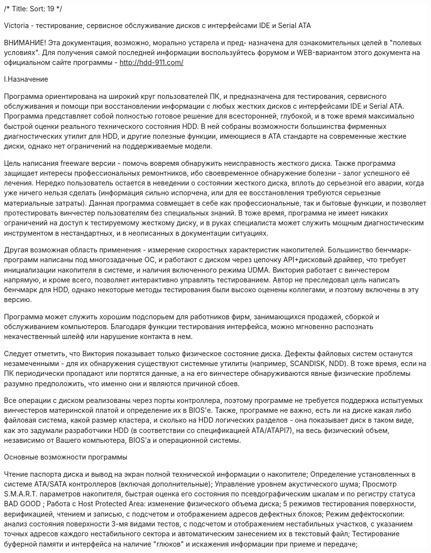 ﻿/*
Title: 
Sort: 19
*/

Victoria - тестирование, сервисное обслуживание дисков с интерфейсами IDE и Serial ATA

ВНИМАНИЕ! Эта документация, возможно, морально устарела и пред- назначена для ознакомительных целей в "полевых условиях". Для получения самой последней информации воспользуйтесь форумом и WEB-вариантом этого документа на официальном сайте программы - http://hdd-911.com/

I.Назначение

Программа ориентирована на широкий круг пользователей ПК, и предназначена для тестирования, сервисного обслуживания и помощи при восстановлении информации с любых жестких дисков с интерфейсами IDE и Serial ATA. Программа представляет собой полностью готовое решение для всесторонней, глубокой, и в тоже время максимально быстрой оценки реального технического состояния HDD. В ней собраны возможности большинства фирменных диагностических утилит для HDD, и другие полезные функции, имеющиеся в ATA стандарте на современные жесткие диски, однако нет ограничений на поддерживаемые модели.

Цель написания freeware версии - помочь вовремя обнаружить неисправность жесткого диска. Также программа защищает интересы профессиональных ремонтников, ибо своевременное обнаружение болезни - залог успешного её лечения. Нередко пользователь остается в неведении о состоянии жесткого диска, вплоть до серьезной его аварии, когда уже ничего нельзя сделать (информация сильно испорчена, или для ее восстановления требуются серьезные материальные затраты). Данная программа совмещает в себе как профессиональные, так и бытовые функции, и позволяет протестировать винчестер пользователям без специальных знаний. В тоже время, программа не имеет никаких ограничений на доступ к тестируемому жесткому диску, и в руках специалиста может служить мощным диагностическим инструментом в нестандартных, и в неописанных в документации ситуациях.

Другая возможная область применения - измерение скоростных характеристик накопителей. Большинство бенчмарк-программ написаны под многозадачные ОС, и работают с диском через цепочку API+дисковый драйвер, что требует инициализации накопителя в системе, и наличия включенного режима UDMA. Виктория работает с винчестером напрямую, и кроме всего, позволяет интерактивно управлять тестированием. Автор не преследовал цель написать бенчмарк для HDD, однако некоторые методы тестирования были высоко оценены коллегами, и поэтому включены в эту версию.

Программа может служить хорошим подспорьем для работников фирм, занимающихся продажей, сборкой и обслуживанием компьютеров. Благодаря функции тестирования интерфейса, можно мгновенно распознать некачественный шлейф или нарушение контакта в нем.

Следует отметить, что Виктория показывает только физическое состояние диска. Дефекты файловых систем останутся незамеченными - для их обнаружения существуют системные утилиты (например, SCANDISK, NDD). В тоже время, если на ПК периодически пропадают или портятся данные, а на его винчестере обнаруживаются явные физические проблемы разумно предположить, что именно они и являются причиной сбоев.

Все операции с диском реализованы через порты контроллера, поэтому программе не требуется поддержка испытуемых винчестеров материнской платой и определение их в BIOS'е. Также, программе не важно, есть ли на диске какая либо файловая система, какой размер кластера, и сколько на HDD логических разделов - она показывает диск в таком виде, как это задумали разработчики HDD (в соответствии со спецификацией ATA/ATAPI7), на весь физический объем, независимо от Вашего компьютера, BIOS'а и операционной системы.

Основные возможности программы

Чтение паспорта диска и вывод на экран полной технической информации о накопителе;
Определение установленных в системе ATA/SATA контроллеров (включая дополнительные);
Управление уровнем акустического шума;
Просмотр S.M.A.R.T. параметров накопителя, быстрая оценка его состояния по псевдографическим шкалам и по регистру статуса BAD GOOD ;
Работа с Host Protected Area: изменение физического объема диска;
5 режимов тестирования поверхности, верификацией, чтением и записью, с подсчетом и отображением адресов дефектных блоков;
Режим дефектоскопии: анализ состояния поверхности 3-мя видами тестов, с подсчетом и отображением нестабильных участков, с указанием точных адресов каждого нестабильного сектора и автоматическим занесением их в текстовый файл;
Тестирование буферной памяти и интерфейса на наличие "глюков" и искажения информации при приеме и передаче;
